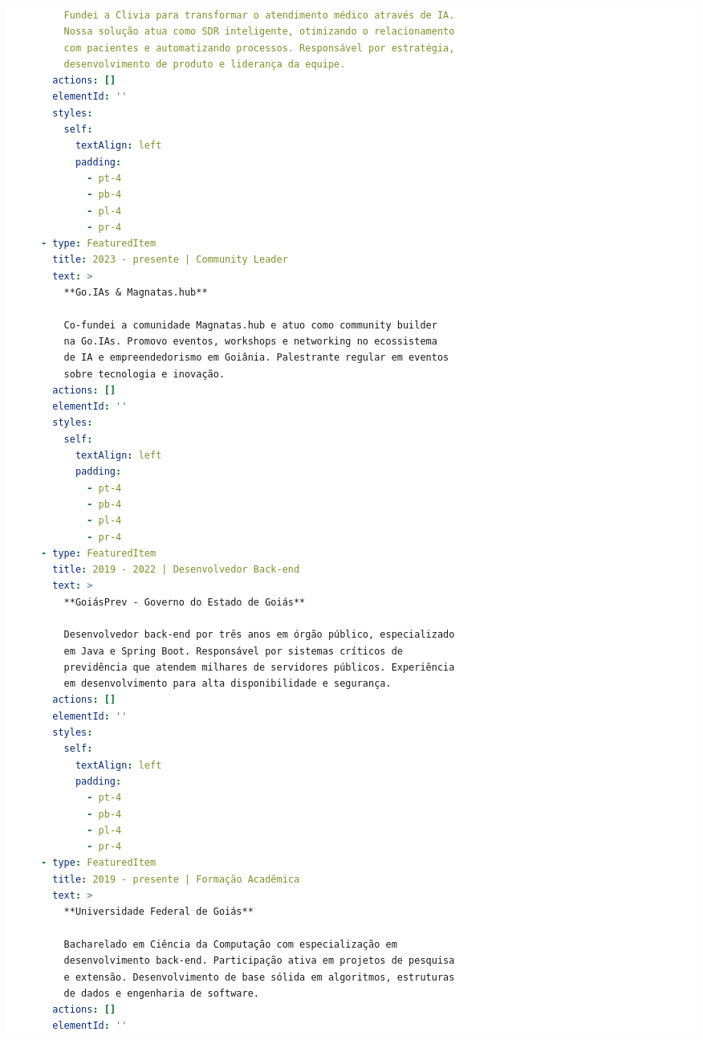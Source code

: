 ```yaml
          Fundei a Clivia para transformar o atendimento médico através de IA. 
          Nossa solução atua como SDR inteligente, otimizando o relacionamento 
          com pacientes e automatizando processos. Responsável por estratégia, 
          desenvolvimento de produto e liderança da equipe.
        actions: []
        elementId: ''
        styles:
          self:
            textAlign: left
            padding:
              - pt-4
              - pb-4
              - pl-4
              - pr-4
      - type: FeaturedItem
        title: 2023 - presente | Community Leader
        text: >
          **Go.IAs & Magnatas.hub**

          Co-fundei a comunidade Magnatas.hub e atuo como community builder 
          na Go.IAs. Promovo eventos, workshops e networking no ecossistema 
          de IA e empreendedorismo em Goiânia. Palestrante regular em eventos 
          sobre tecnologia e inovação.
        actions: []
        elementId: ''
        styles:
          self:
            textAlign: left
            padding:
              - pt-4
              - pb-4
              - pl-4
              - pr-4
      - type: FeaturedItem
        title: 2019 - 2022 | Desenvolvedor Back-end
        text: >
          **GoiásPrev - Governo do Estado de Goiás**

          Desenvolvedor back-end por três anos em órgão público, especializado 
          em Java e Spring Boot. Responsável por sistemas críticos de 
          previdência que atendem milhares de servidores públicos. Experiência 
          em desenvolvimento para alta disponibilidade e segurança.
        actions: []
        elementId: ''
        styles:
          self:
            textAlign: left
            padding:
              - pt-4
              - pb-4
              - pl-4
              - pr-4
      - type: FeaturedItem
        title: 2019 - presente | Formação Acadêmica
        text: >
          **Universidade Federal de Goiás**

          Bacharelado em Ciência da Computação com especialização em 
          desenvolvimento back-end. Participação ativa em projetos de pesquisa 
          e extensão. Desenvolvimento de base sólida em algoritmos, estruturas 
          de dados e engenharia de software.
        actions: []
        elementId: ''
```